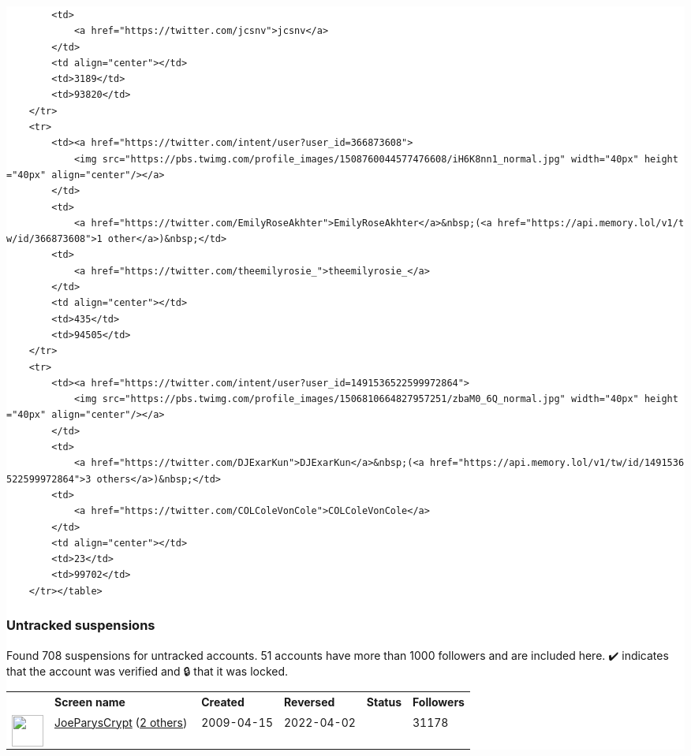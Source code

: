             <td>
                <a href="https://twitter.com/jcsnv">jcsnv</a>
            </td>
            <td align="center"></td>
            <td>3189</td>
            <td>93820</td>
        </tr>
        <tr>
            <td><a href="https://twitter.com/intent/user?user_id=366873608">
                <img src="https://pbs.twimg.com/profile_images/1508760044577476608/iH6K8nn1_normal.jpg" width="40px" height="40px" align="center"/></a>
            </td>
            <td>
                <a href="https://twitter.com/EmilyRoseAkhter">EmilyRoseAkhter</a>&nbsp;(<a href="https://api.memory.lol/v1/tw/id/366873608">1 other</a>)&nbsp;</td>
            <td>
                <a href="https://twitter.com/theemilyrosie_">theemilyrosie_</a>
            </td>
            <td align="center"></td>
            <td>435</td>
            <td>94505</td>
        </tr>
        <tr>
            <td><a href="https://twitter.com/intent/user?user_id=1491536522599972864">
                <img src="https://pbs.twimg.com/profile_images/1506810664827957251/zbaM0_6Q_normal.jpg" width="40px" height="40px" align="center"/></a>
            </td>
            <td>
                <a href="https://twitter.com/DJExarKun">DJExarKun</a>&nbsp;(<a href="https://api.memory.lol/v1/tw/id/1491536522599972864">3 others</a>)&nbsp;</td>
            <td>
                <a href="https://twitter.com/COLColeVonCole">COLColeVonCole</a>
            </td>
            <td align="center"></td>
            <td>23</td>
            <td>99702</td>
        </tr></table>


### Untracked suspensions

Found 708 suspensions for untracked accounts.
51 accounts have more than 1000 followers and are included here.
  ✔️ indicates that the account was verified and 🔒 that it was locked.

<table>
    <tr>
        <th></th>
        <th align="left">Screen name</th>
        <th align="left">Created</th>
        <th align="left">Reversed</th>
        <th align="left">Status</th>
        <th align="left">Followers</th>
    </tr>
        <tr>
            <td><a href="https://twitter.com/intent/user?user_id=31497295">
                <img src="https://abs.twimg.com/sticky/default_profile_images/default_profile_normal.png" width="40px" height="40px" align="center"/></a>
            </td>
            <td>
                <a href="https://twitter.com/JoeParysCrypt">JoeParysCrypt</a>&nbsp;(<a href="https://api.memory.lol/v1/tw/id/31497295">2 others</a>)&nbsp;</td>
            <td>2009-04-15</td>
            <td>2022-04-02</td>
            <td align="center"></td>
            <td>31178</td>